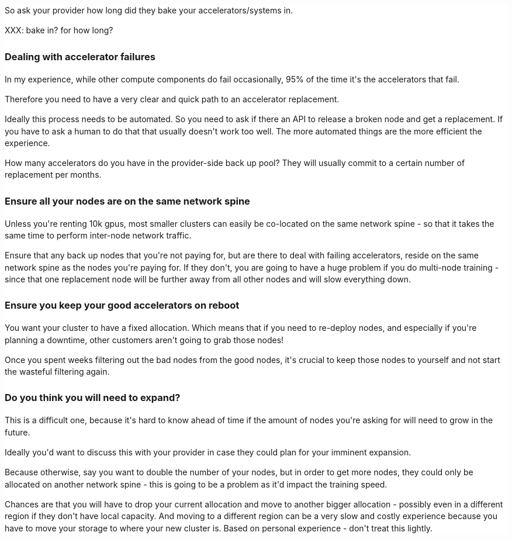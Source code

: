 So ask your provider how long did they bake your accelerators/systems in.

XXX: bake in? for how long?


### Dealing with accelerator failures

In my experience, while other compute components do fail occasionally, 95% of the time it's the accelerators that fail.

Therefore you need to have a very clear and quick path to an accelerator replacement.

Ideally this process needs to be automated. So you need to ask if there an API to release a broken node and get a replacement. If you have to ask a human to do that that usually doesn't work too well. The more automated things are the more efficient the experience.

How many accelerators do you have in the provider-side back up pool? They will usually commit to a certain number of replacement per months.


### Ensure all your nodes are on the same network spine

Unless you're renting 10k gpus, most smaller clusters can easily be co-located on the same network spine - so that it takes the same time to perform inter-node network traffic.

Ensure that any back up nodes that you're not paying for, but are there to deal with failing accelerators, reside on the same network spine as the nodes you're paying for. If they don't, you are going to have a huge problem if you do multi-node training - since that one replacement node will be further away from all other nodes and will slow everything down.

### Ensure you keep your good accelerators on reboot

You want your cluster to have a fixed allocation. Which means that if you need to re-deploy nodes, and especially if you're planning a downtime, other customers aren't going to grab those nodes!

Once you spent weeks filtering out the bad nodes from the good nodes, it's crucial to keep those nodes to yourself and not start the wasteful filtering again.

### Do you think you will need to expand?

This is a difficult one, because it's hard to know ahead of time if the amount of nodes you're asking for will need to grow in the future.

Ideally you'd want to discuss this with your provider in case they could plan for your imminent expansion.

Because otherwise, say you want to double the number of your nodes, but in order to get more nodes, they could only be allocated on another network spine - this is going to be a problem as it'd impact the training speed.

Chances are that you will have to drop your current allocation and move to another bigger allocation - possibly even in a different region if they don't have local capacity. And moving to a different region can be a very slow and costly experience because you have to move your storage to where your new cluster is. Based on personal experience - don't treat this lightly.




